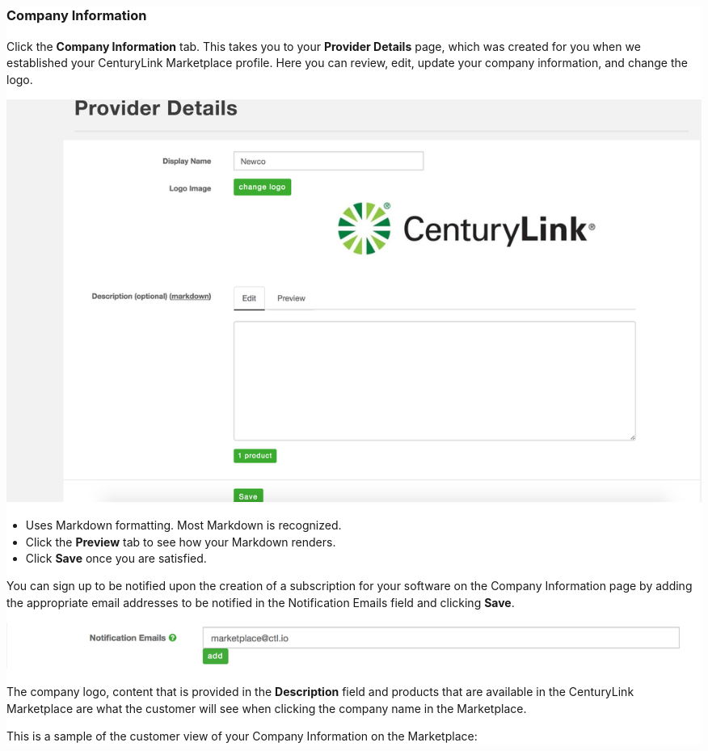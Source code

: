 ### Company Information

Click the **Company Information** tab. This takes you to your **Provider Details** page, which was created for you when we established your CenturyLink Marketplace profile. Here you can review, edit, update your company information, and change the logo.

![EPP2](../../images/EPP2.png)

- Uses Markdown formatting. Most Markdown is recognized.
- Click the **Preview** tab to see how your Markdown renders.
- Click **Save** once you are satisfied.

You can sign up to be notified upon the creation of a subscription for your software on the Company Information page by adding the appropriate email addresses to be notified in the Notification Emails field and clicking **Save**.

![EPP](../../images/EPPnew3.png)

The company logo, content that is provided in the **Description** field and products that are available in the CenturyLink Marketplace are what the customer will see when clicking the company name in the Marketplace.

This is a sample of the customer view of your Company Information on the Marketplace:
